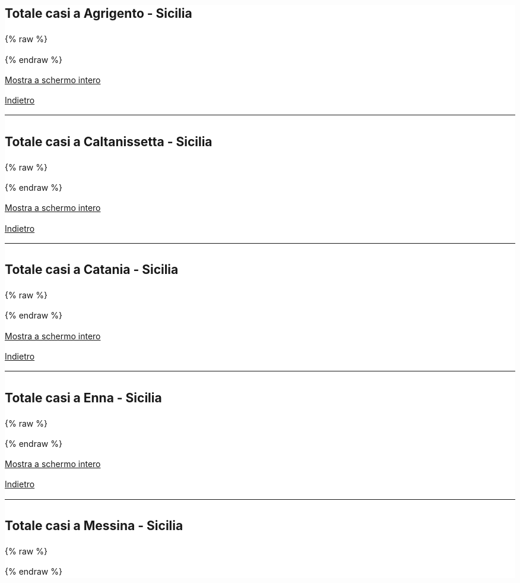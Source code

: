 <a name="Agrigento"></a>
## Totale casi a Agrigento - Sicilia
{% raw %}
<iframe src="/COVID-19-Italia/plots/Sicilia_Agrigento.html" width="100%" sandbox="allow-same-origin allow-scripts" height="340" scrolling="no" seamless="seamless" frameborder="0"></iframe>
{% endraw %}

[Mostra a schermo intero](/COVID-19-Italia/plots/Sicilia_Agrigento.html)

[Indietro](#prov)

---

<a name="Caltanissetta"></a>
## Totale casi a Caltanissetta - Sicilia
{% raw %}
<iframe src="/COVID-19-Italia/plots/Sicilia_Caltanissetta.html" width="100%" sandbox="allow-same-origin allow-scripts" height="340" scrolling="no" seamless="seamless" frameborder="0"></iframe>
{% endraw %}

[Mostra a schermo intero](/COVID-19-Italia/plots/Sicilia_Caltanissetta.html)

[Indietro](#prov)

---

<a name="Catania"></a>
## Totale casi a Catania - Sicilia
{% raw %}
<iframe src="/COVID-19-Italia/plots/Sicilia_Catania.html" width="100%" sandbox="allow-same-origin allow-scripts" height="340" scrolling="no" seamless="seamless" frameborder="0"></iframe>
{% endraw %}

[Mostra a schermo intero](/COVID-19-Italia/plots/Sicilia_Catania.html)

[Indietro](#prov)

---

<a name="Enna"></a>
## Totale casi a Enna - Sicilia
{% raw %}
<iframe src="/COVID-19-Italia/plots/Sicilia_Enna.html" width="100%" sandbox="allow-same-origin allow-scripts" height="340" scrolling="no" seamless="seamless" frameborder="0"></iframe>
{% endraw %}

[Mostra a schermo intero](/COVID-19-Italia/plots/Sicilia_Enna.html)

[Indietro](#prov)

---

<a name="Messina"></a>
## Totale casi a Messina - Sicilia
{% raw %}
<iframe src="/COVID-19-Italia/plots/Sicilia_Messina.html" width="100%" sandbox="allow-same-origin allow-scripts" height="340" scrolling="no" seamless="seamless" frameborder="0"></iframe>
{% endraw %}
